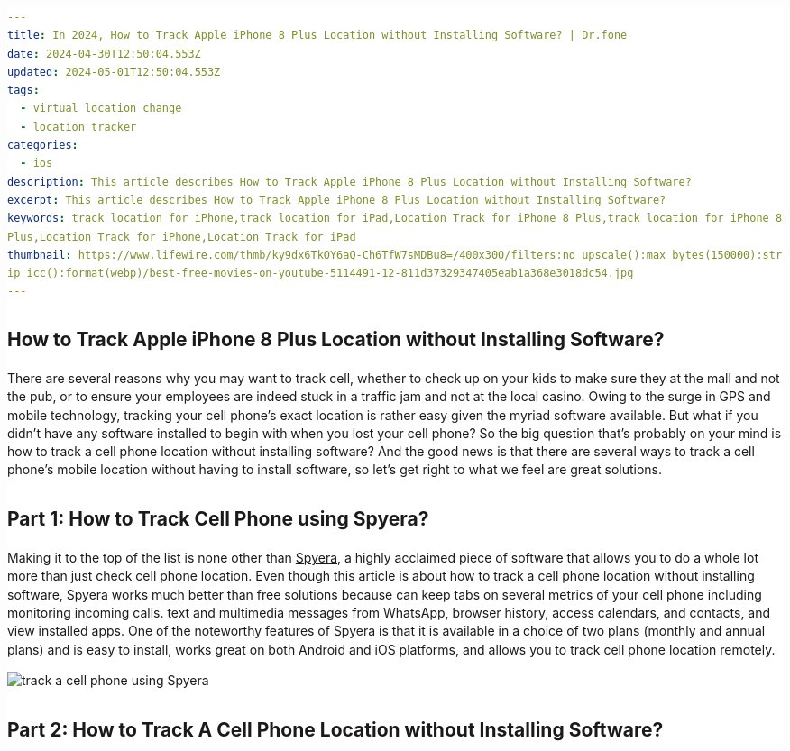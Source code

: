 ```yaml
---
title: In 2024, How to Track Apple iPhone 8 Plus Location without Installing Software? | Dr.fone
date: 2024-04-30T12:50:04.553Z
updated: 2024-05-01T12:50:04.553Z
tags: 
  - virtual location change
  - location tracker
categories:
  - ios
description: This article describes How to Track Apple iPhone 8 Plus Location without Installing Software?
excerpt: This article describes How to Track Apple iPhone 8 Plus Location without Installing Software?
keywords: track location for iPhone,track location for iPad,Location Track for iPhone 8 Plus,track location for iPhone 8 Plus,Location Track for iPhone,Location Track for iPad
thumbnail: https://www.lifewire.com/thmb/ky9dx6TkOY6aQ-Ch6TfW7sMDBu8=/400x300/filters:no_upscale():max_bytes(150000):strip_icc():format(webp)/best-free-movies-on-youtube-5114491-12-811d37329347405eab1a368e3018dc54.jpg
---
```


## How to Track Apple iPhone 8 Plus Location without Installing Software?

There are several reasons why you may want to track cell, whether to check up on your kids to make sure they at the mall and not the pub, or to ensure your employees are indeed stuck in a traffic jam and not at the local casino. Owing to the surge in GPS and mobile technology, tracking your cell phone’s exact location is rather easy given the myriad software available. But what if you didn’t have any software installed to begin with when you lost your cell phone? So the big question that’s probably on your mind is how to track a cell phone location without installing software? And the good news is that there are several ways to track a cell phone’s mobile location without having to install software, so let’s get right to what we feel are great solutions.

## Part 1: How to Track Cell Phone using Spyera?

Making it to the top of the list is none other than [Spyera](https://spyera.com/features/), a highly acclaimed piece of software that allows you to do a whole lot more than just check cell phone location. Even though this article is about how to track a cell phone location without installing software, Spyera works much better than free solutions because can keep tabs on several metrics of your cell phone including monitoring incoming calls. text and multimedia messages from WhatsApp, browser history, access calendars, and contacts, and view installed apps. One of the noteworthy features of Spyera is that it is available in a choice of two plans (monthly and annual plans) and is easy to install, works great on both Android and iOS platforms, and allows you to track cell phone location remotely.

![track a cell phone using Spyera](https://images.wondershare.com/drfone/article/2022/03/clone-phone-number-spyera.jpg)

## Part 2: How to Track A Cell Phone Location without Installing Software?
